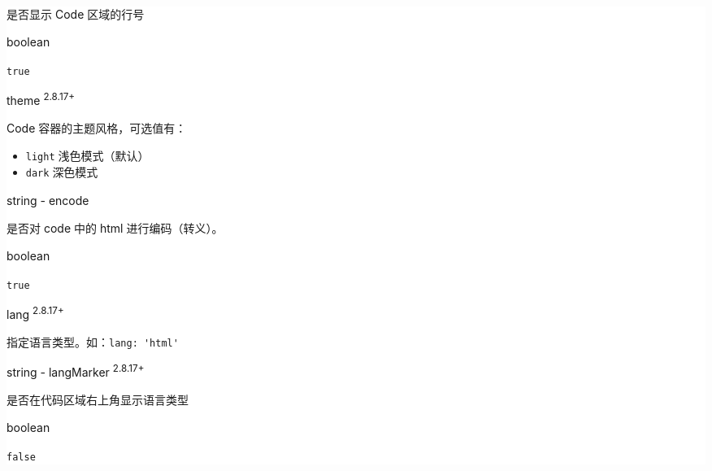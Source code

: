 是否显示 Code 区域的行号

</td>
<td>boolean</td>
<td>

`true`

</td>
    </tr>
    <tr>
<td>theme <sup>2.8.17+</sup></td>
<td>
  
Code 容器的主题风格，可选值有：

- `light` 浅色模式（默认）
- `dark` 深色模式

</td>
<td>string</td>
<td>-</td>
    </tr>
    <tr>
<td>encode</td>
<td>
  
是否对 code 中的 html 进行编码（转义）。

</td>
<td>boolean</td>
<td>

`true`

</td>
    </tr>
    <tr>
<td>lang <sup>2.8.17+</sup></td>
<td>

指定语言类型。如：`lang: 'html'`

</td>
<td>string</td>
<td>-</td>
    </tr>
    <tr>
<td>langMarker <sup>2.8.17+</sup></td>
<td>

是否在代码区域右上角显示语言类型

</td>
<td>boolean</td>
<td>

`false`
